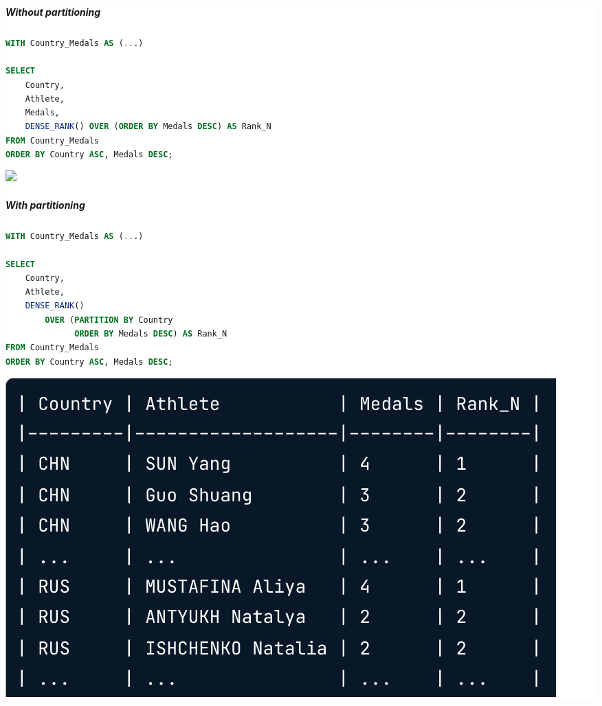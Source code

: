 
##### Without partitioning

``` sql
WITH Country_Medals AS (...)

SELECT
    Country,
    Athlete,
    Medals,
    DENSE_RANK() OVER (ORDER BY Medals DESC) AS Rank_N
FROM Country_Medals
ORDER BY Country ASC, Medals DESC;
```

![](images/dense-rank-no-partition.png.png)

##### With partitioning

``` sql
WITH Country_Medals AS (...)

SELECT
    Country,
    Athlete,
    DENSE_RANK()
        OVER (PARTITION BY Country
              ORDER BY Medals DESC) AS Rank_N
FROM Country_Medals
ORDER BY Country ASC, Medals DESC;
```

![](images/dense-rank-partition.png)
